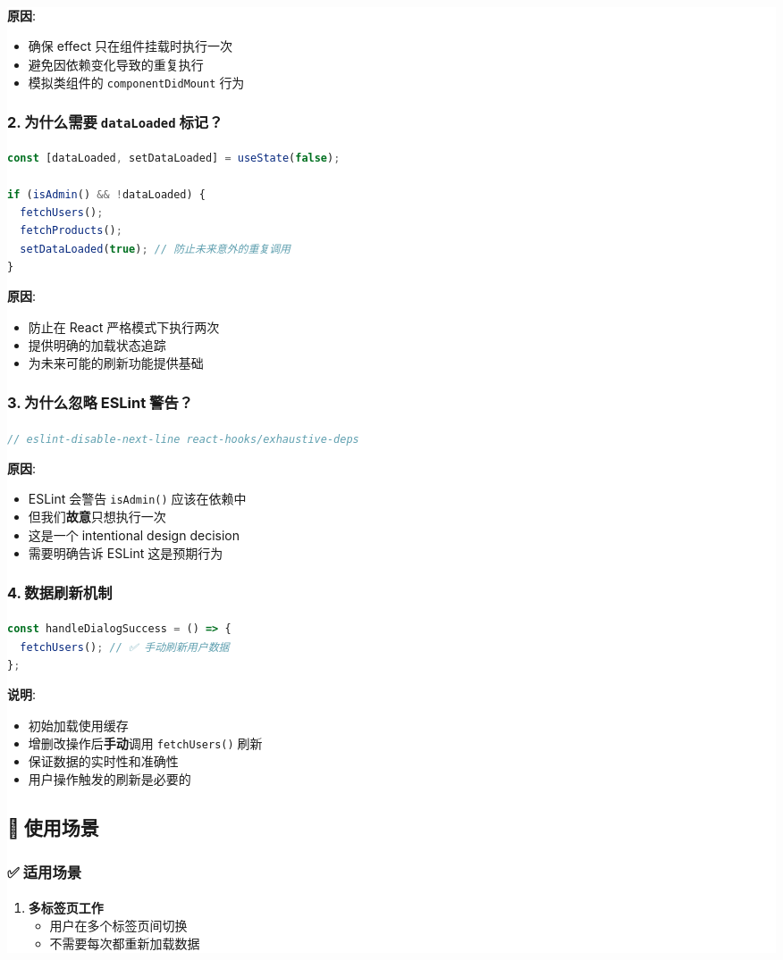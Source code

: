 **原因**:
- 确保 effect 只在组件挂载时执行一次
- 避免因依赖变化导致的重复执行
- 模拟类组件的 `componentDidMount` 行为

### 2. 为什么需要 `dataLoaded` 标记？

```typescript
const [dataLoaded, setDataLoaded] = useState(false);

if (isAdmin() && !dataLoaded) {
  fetchUsers();
  fetchProducts();
  setDataLoaded(true); // 防止未来意外的重复调用
}
```

**原因**:
- 防止在 React 严格模式下执行两次
- 提供明确的加载状态追踪
- 为未来可能的刷新功能提供基础

### 3. 为什么忽略 ESLint 警告？

```typescript
// eslint-disable-next-line react-hooks/exhaustive-deps
```

**原因**:
- ESLint 会警告 `isAdmin()` 应该在依赖中
- 但我们**故意**只想执行一次
- 这是一个 intentional design decision
- 需要明确告诉 ESLint 这是预期行为

### 4. 数据刷新机制

```typescript
const handleDialogSuccess = () => {
  fetchUsers(); // ✅ 手动刷新用户数据
};
```

**说明**:
- 初始加载使用缓存
- 增删改操作后**手动**调用 `fetchUsers()` 刷新
- 保证数据的实时性和准确性
- 用户操作触发的刷新是必要的

## 🎯 使用场景

### ✅ 适用场景

1. **多标签页工作**
   - 用户在多个标签页间切换
   - 不需要每次都重新加载数据
